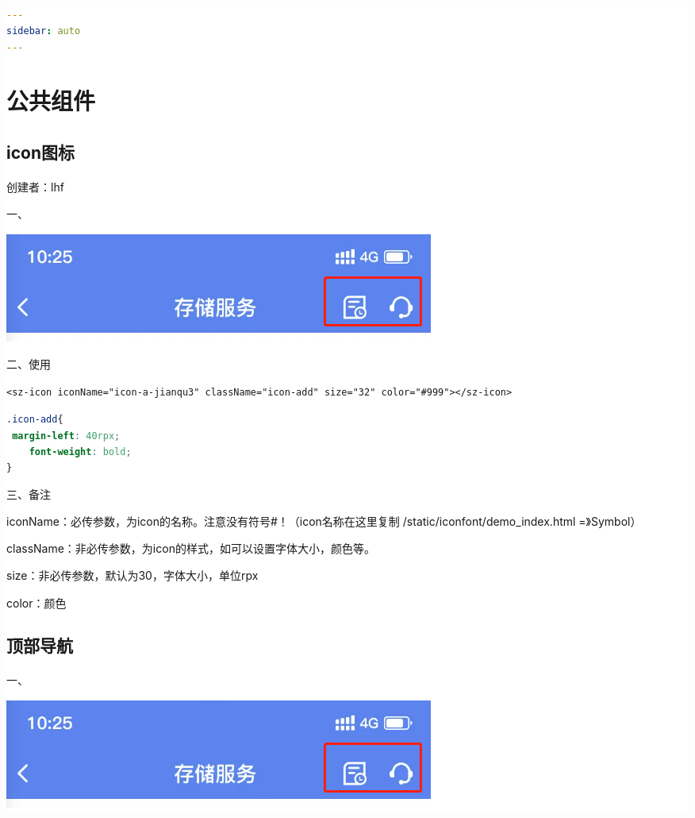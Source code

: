 ```yaml
---
sidebar: auto
---
```


# 公共组件

## icon图标

创建者：lhf

一、

<img src="../../../assets/img/com-1.png" />

二、使用

```vue
<sz-icon iconName="icon-a-jianqu3" className="icon-add" size="32" color="#999"></sz-icon>
```

```css
.icon-add{
 margin-left: 40rpx;
    font-weight: bold;
}
```

三、备注

iconName：必传参数，为icon的名称。注意没有符号#！（icon名称在这里复制   /static/iconfont/demo_index.html   =》Symbol）

className：非必传参数，为icon的样式，如可以设置字体大小，颜色等。

size：非必传参数，默认为30，字体大小，单位rpx

color：颜色

## 顶部导航

一、

<img src="../../../assets/img/com-1.png" />
